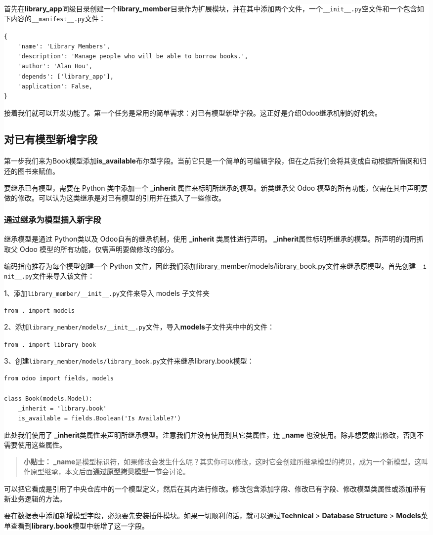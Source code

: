 首先在**library_app**同级目录创建一个**library_member**目录作为扩展模块，并在其中添加两个文件，一个`__init__.py`空文件和一个包含如下内容的`__manifest__.py`文件：

```
{
    'name': 'Library Members',
    'description': 'Manage people who will be able to borrow books.',
    'author': 'Alan Hou',
    'depends': ['library_app'],
    'application': False,
}
```

接着我们就可以开发功能了。第一个任务是常用的简单需求：对已有模型新增字段。这正好是介绍Odoo继承机制的好机会。

## 对已有模型新增字段

第一步我们来为Book模型添加**is_available**布尔型字段。当前它只是一个简单的可编辑字段，但在之后我们会将其变成自动根据所借阅和归还的图书来赋值。

要继承已有模型，需要在 Python 类中添加一个 **_inherit** 属性来标明所继承的模型。新类继承父 Odoo 模型的所有功能，仅需在其中声明要做的修改。可以认为这类继承是对已有模型的引用并在插入了一些修改。

### 通过继承为模型插入新字段

继承模型是通过 Python类以及 Odoo自有的继承机制，使用 **_inherit** 类属性进行声明。 **_inherit**属性标明所继承的模型。所声明的调用抓取父 Odoo 模型的所有功能，仅需声明要做修改的部分。

编码指南推荐为每个模型创建一个 Python 文件，因此我们添加library_member/models/library_book.py文件来继承原模型。首先创建`__init__.py`文件来导入该文件：

1、添加`library_member/__init__.py`文件来导入 models 子文件夹

```
from . import models
```

2、添加`library_member/models/__init__.py`文件，导入**models**子文件夹中中的文件：

```
from . import library_book
```

3、创建`library_member/models/library_book.py`文件来继承library.book模型：

```
from odoo import fields, models

class Book(models.Model):
    _inherit = 'library.book'
    is_available = fields.Boolean('Is Available?')
```

此处我们使用了 **_inherit**类属性来声明所继承模型。注意我们并没有使用到其它类属性，连 **_name** 也没使用。除非想要做出修改，否则不需要使用这些属性。

> **小贴士：** **_name**是模型标识符，如果修改会发生什么呢？其实你可以修改，这时它会创建所继承模型的拷贝，成为一个新模型。这叫作原型继承，本文后面**通过原型拷贝模型一节**会讨论。

可以把它看成是引用了中央仓库中的一个模型定义，然后在其内进行修改。修改包含添加字段、修改已有字段、修改模型类属性或添加带有新业务逻辑的方法。

要在数据表中添加新增模型字段，必须要先安装插件模块。如果一切顺利的话，就可以通过**Technical** > **Database Structure** > **Models**菜单查看到**library.book**模型中新增了这一字段。
